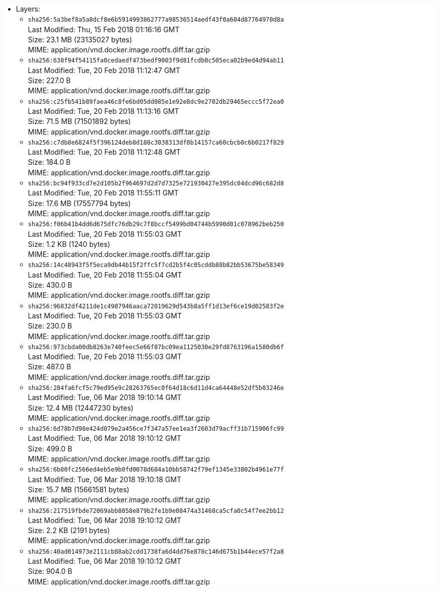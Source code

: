 -	Layers:
	-	`sha256:5a3bef8a5a8dcf8e6b5914993862777a98536514aedf43f0a604d87764970d8a`  
		Last Modified: Thu, 15 Feb 2018 01:16:16 GMT  
		Size: 23.1 MB (23135027 bytes)  
		MIME: application/vnd.docker.image.rootfs.diff.tar.gzip
	-	`sha256:638f94f54115fa0cedaedf473bedf9003f9d81fcdb0c505eca02b9ed4d94ab11`  
		Last Modified: Tue, 20 Feb 2018 11:12:47 GMT  
		Size: 227.0 B  
		MIME: application/vnd.docker.image.rootfs.diff.tar.gzip
	-	`sha256:c25fb541b89faea46c8fe6bd05dd085e1e92e8dc9e2702db29465eccc5f72ea0`  
		Last Modified: Tue, 20 Feb 2018 11:13:16 GMT  
		Size: 71.5 MB (71501892 bytes)  
		MIME: application/vnd.docker.image.rootfs.diff.tar.gzip
	-	`sha256:c7db8e6824f5f396124deb8d188c3038313df0b14157ca60cbcb0c6b0217f829`  
		Last Modified: Tue, 20 Feb 2018 11:12:48 GMT  
		Size: 184.0 B  
		MIME: application/vnd.docker.image.rootfs.diff.tar.gzip
	-	`sha256:bc94f933cd7e2d105b2f964697d2d7d7325e721930427e395dc04dcd96c682d8`  
		Last Modified: Tue, 20 Feb 2018 11:55:11 GMT  
		Size: 17.6 MB (17557794 bytes)  
		MIME: application/vnd.docker.image.rootfs.diff.tar.gzip
	-	`sha256:f06b41b4dd6d675dfc76db29c7f8bccf5499bd04744b5990d01c078962beb250`  
		Last Modified: Tue, 20 Feb 2018 11:55:03 GMT  
		Size: 1.2 KB (1240 bytes)  
		MIME: application/vnd.docker.image.rootfs.diff.tar.gzip
	-	`sha256:14c48943f5f5eca9db44b15f2ffc5f7cd2b5f4c05cddb88b82bb53675be58349`  
		Last Modified: Tue, 20 Feb 2018 11:55:04 GMT  
		Size: 430.0 B  
		MIME: application/vnd.docker.image.rootfs.diff.tar.gzip
	-	`sha256:96832df4211de1c4987946aaca72019629d543b8a5ff1d13ef6ce19d02583f2e`  
		Last Modified: Tue, 20 Feb 2018 11:55:03 GMT  
		Size: 230.0 B  
		MIME: application/vnd.docker.image.rootfs.diff.tar.gzip
	-	`sha256:973cbda00db8263e740feec5e66f87bc09ea1125030e29fd8763196a1580db6f`  
		Last Modified: Tue, 20 Feb 2018 11:55:03 GMT  
		Size: 487.0 B  
		MIME: application/vnd.docker.image.rootfs.diff.tar.gzip
	-	`sha256:284fa6fcf5c79ed95e9c28263765ec0f64d18c6d11d4ca64448e52df5b03246e`  
		Last Modified: Tue, 06 Mar 2018 19:10:14 GMT  
		Size: 12.4 MB (12447230 bytes)  
		MIME: application/vnd.docker.image.rootfs.diff.tar.gzip
	-	`sha256:6d78b7d98e424d079e2a456ce7f347a57ee1ea3f2603d79acff31b715906fc99`  
		Last Modified: Tue, 06 Mar 2018 19:10:12 GMT  
		Size: 499.0 B  
		MIME: application/vnd.docker.image.rootfs.diff.tar.gzip
	-	`sha256:6b80fc2566ed4eb5e9b0fd0078d684a10bb58742f79ef1345e33802b4961e77f`  
		Last Modified: Tue, 06 Mar 2018 19:10:18 GMT  
		Size: 15.7 MB (15661581 bytes)  
		MIME: application/vnd.docker.image.rootfs.diff.tar.gzip
	-	`sha256:217519fbde72069abb8058e879b2fe1b9e08474a31468ca5cfa0c54f7ee2bb12`  
		Last Modified: Tue, 06 Mar 2018 19:10:12 GMT  
		Size: 2.2 KB (2191 bytes)  
		MIME: application/vnd.docker.image.rootfs.diff.tar.gzip
	-	`sha256:40ad014973e2111cb88ab2cdd1738fa6d4dd76e878c146d675b1b44ece57f2a8`  
		Last Modified: Tue, 06 Mar 2018 19:10:12 GMT  
		Size: 904.0 B  
		MIME: application/vnd.docker.image.rootfs.diff.tar.gzip
